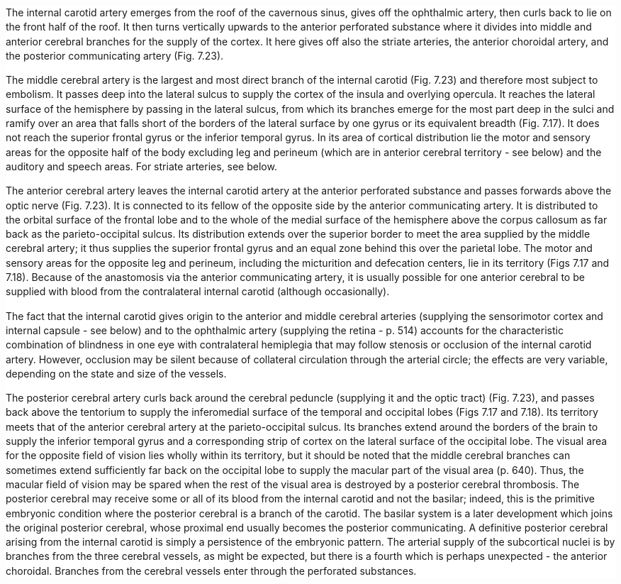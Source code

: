 The internal carotid artery emerges from the roof of the cavernous sinus, gives off the ophthalmic artery, then curls back to lie on the front half of the roof. It then turns vertically upwards to the anterior perforated substance where it divides into middle and anterior cerebral branches for the supply of the cortex. It here gives off also the striate arteries, the anterior choroidal artery, and the posterior communicating artery (Fig. 7.23).

The middle cerebral artery is the largest and most direct branch of the internal carotid (Fig. 7.23) and therefore most subject to embolism. It passes deep into the lateral sulcus to supply the cortex of the insula and overlying opercula. It reaches the lateral surface of the hemisphere by passing in the lateral sulcus, from which its branches emerge for the most part deep in the sulci and ramify over an area that falls short of the borders of the lateral surface by one gyrus or its equivalent breadth (Fig. 7.17). It does not reach the superior frontal gyrus or the inferior temporal gyrus. In its area of cortical distribution lie the motor and sensory areas for the opposite half of the body excluding leg and perineum (which are in anterior cerebral territory - see below) and the auditory and speech areas. For striate arteries, see below.

The anterior cerebral artery leaves the internal carotid artery at the anterior perforated substance and passes forwards above the optic nerve (Fig. 7.23). It is connected to its fellow of the opposite side by the anterior communicating artery. It is distributed to the orbital surface of the frontal lobe and to the whole of the medial surface of the hemisphere above the corpus callosum as far back as the parieto-occipital sulcus. Its distribution extends over the superior border to meet the area supplied by the middle cerebral artery; it thus supplies the superior frontal gyrus and an equal zone behind this over the parietal lobe. The motor and sensory areas for the opposite leg and perineum, including the micturition and defecation centers, lie in its territory (Figs 7.17 and 7.18). Because of the anastomosis via the anterior communicating artery, it is usually possible for one anterior cerebral to be supplied with blood from the contralateral internal carotid (although occasionally).

The fact that the internal carotid gives origin to the anterior and middle cerebral arteries (supplying the sensorimotor cortex and internal capsule - see below) and to the ophthalmic artery (supplying the retina - p. 514) accounts for the characteristic combination of blindness in one eye with contralateral hemiplegia that may follow stenosis or occlusion of the internal carotid artery. However, occlusion may be silent because of collateral circulation through the arterial circle; the effects are very variable, depending on the state and size of the vessels.

The posterior cerebral artery curls back around the cerebral peduncle (supplying it and the optic tract) (Fig. 7.23), and passes back above the tentorium to supply the inferomedial surface of the temporal and occipital lobes (Figs 7.17 and 7.18). Its territory meets that of the anterior cerebral artery at the parieto-occipital sulcus. Its branches extend around the borders of the brain to supply the inferior temporal gyrus and a corresponding strip of cortex on the lateral surface of the occipital lobe. The visual area for the opposite field of vision lies wholly within its territory, but it should be noted that the middle cerebral branches can sometimes extend sufficiently far back on the occipital lobe to supply the macular part of the visual area (p. 640). Thus, the macular field of vision may be spared when the rest of the visual area is destroyed by a posterior cerebral thrombosis. The posterior cerebral may receive some or all of its blood from the internal carotid and not the basilar; indeed, this is the primitive embryonic condition where the posterior cerebral is a branch of the carotid. The basilar system is a later development which joins the original posterior cerebral, whose proximal end usually becomes the posterior communicating. A definitive posterior cerebral arising from the internal carotid is simply a persistence of the embryonic pattern. The arterial supply of the subcortical nuclei is by branches from the three cerebral vessels, as might be expected, but there is a fourth which is perhaps unexpected - the anterior choroidal. Branches from the cerebral vessels enter through the perforated substances.

